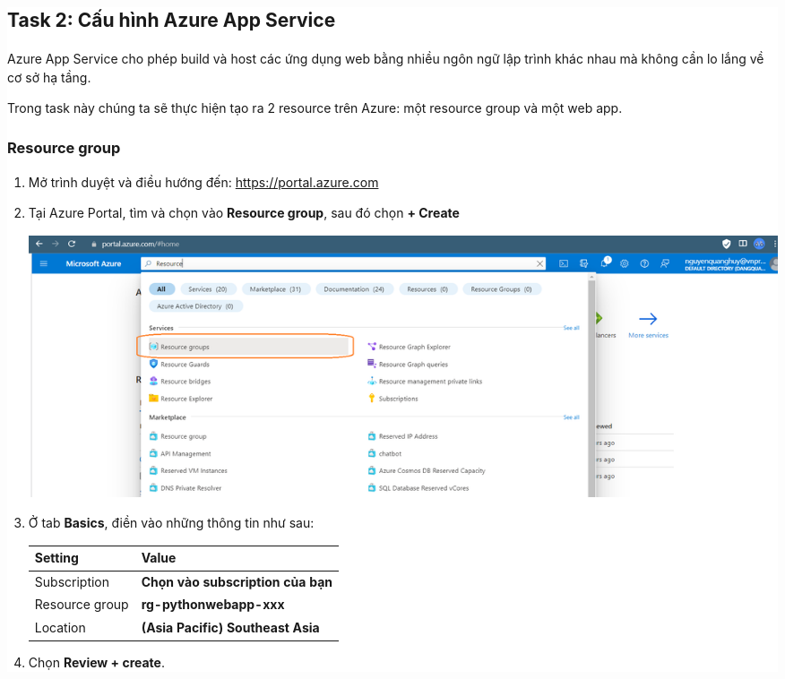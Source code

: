 ## Task 2: Cấu hình Azure App Service
Azure App Service cho phép build và host các ứng dụng web bằng nhiều ngôn ngữ lập trình khác nhau mà không cần lo lắng về cơ sở hạ tầng.

Trong task này chúng ta sẽ thực hiện tạo ra 2 resource trên Azure: một resource group và một web app. 

### Resource group

1. Mở trình duyệt và điều hướng đến: https://portal.azure.com

1. Tại Azure Portal, tìm và chọn vào **Resource group**, sau đó chọn **+ Create**

    ![image](./imgs/img2.png)

1. Ở tab **Basics**, điền vào những thông tin như sau:

    | Setting | Value |
    | --- | --- |
    | Subscription | **Chọn vào subscription của bạn** |
    | Resource group | **rg-pythonwebapp-xxx** |
    | Location | **(Asia Pacific) Southeast Asia** |

1. Chọn **Review + create**.
